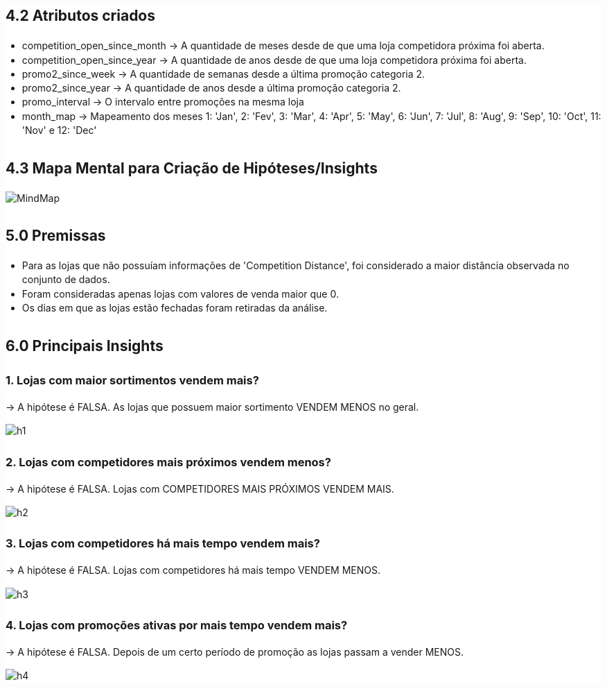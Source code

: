 ## 4.2 Atributos criados

* competition_open_since_month -> A quantidade de meses desde de que uma loja competidora próxima foi aberta.
* competition_open_since_year -> A quantidade de anos desde de que uma loja competidora próxima foi aberta.
* promo2_since_week -> A quantidade de semanas desde a última promoção categoria 2.
* promo2_since_year -> A quantidade de anos desde a última promoção categoria 2.
* promo_interval -> O intervalo entre promoções na mesma loja
* month_map -> Mapeamento dos meses 1: 'Jan', 2: 'Fev', 3: 'Mar', 4: 'Apr', 5: 'May', 6: 'Jun', 7: 'Jul', 8: 'Aug', 9: 'Sep', 10: 'Oct', 11: 'Nov' e 12: 'Dec'

## 4.3 Mapa Mental para Criação de Hipóteses/Insights

![MindMap](./img/mind_map_hypothesis.png)

## 5.0 Premissas


- Para as lojas que não possuíam informações de 'Competition Distance', foi considerado a maior distância observada no conjunto de dados.
- Foram consideradas apenas lojas com valores de venda maior que 0.
- Os dias em que as lojas estão fechadas foram retiradas da análise.


## 6.0 Principais Insights


### 1. Lojas com maior sortimentos vendem mais?

-> A hipótese é FALSA. As lojas que possuem maior sortimento VENDEM MENOS no geral.

![h1](./img/h1barplot.png)

### 2. Lojas com competidores mais próximos vendem menos?
-> A hipótese é FALSA. Lojas com COMPETIDORES MAIS PRÓXIMOS VENDEM MAIS.

![h2](./img/h2plot.png)

### 3. Lojas com competidores há mais tempo vendem mais?
->  A hipótese é FALSA. Lojas com competidores há mais tempo VENDEM MENOS.

![h3](./img/h3plot.png)

### 4. Lojas com promoções ativas por mais tempo vendem mais?
-> A hipótese é FALSA. Depois de um certo período de promoção as lojas passam a vender MENOS.

![h4](./img/h4plot.png)
